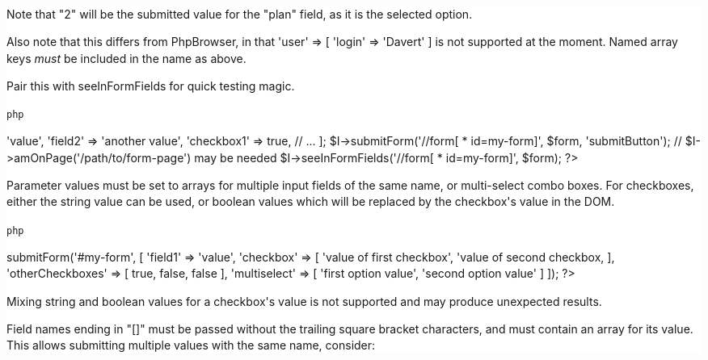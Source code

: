Note that "2" will be the submitted value for the "plan" field, as it is
the selected option.

Also note that this differs from PhpBrowser, in that
   'user' => [ 'login' => 'Davert' ]    is not supported at the moment.
Named array keys *must* be included in the name as above.

Pair this with seeInFormFields for quick testing magic.

    php
<?php
$form = [
     'field1' => 'value',
     'field2' => 'another value',
     'checkbox1' => true,
     // ...
];
$I->submitForm('//form[ *  id=my-form]',   $form, 'submitButton');
// $I->amOnPage('/path/to/form-page') may be needed
$I->seeInFormFields('//form[ *  id=my-form]',   $form);
?>
   

Parameter values must be set to arrays for multiple input fields
of the same name, or multi-select combo boxes.  For checkboxes,
either the string value can be used, or boolean values which will
be replaced by the checkbox's value in the DOM.

    php
<?php
$I->submitForm('#my-form', [
     'field1' => 'value',
     'checkbox' => [
         'value of first checkbox',
         'value of second checkbox,
     ],
     'otherCheckboxes' => [
         true,
         false,
         false
     ],
     'multiselect' => [
         'first option value',
         'second option value'
     ]
]);
?>
   

Mixing string and boolean values for a checkbox's value is not supported
and may produce unexpected results.

Field names ending in "[]" must be passed without the trailing square
bracket characters, and must contain an array for its value.  This allows
submitting multiple values with the same name, consider:
